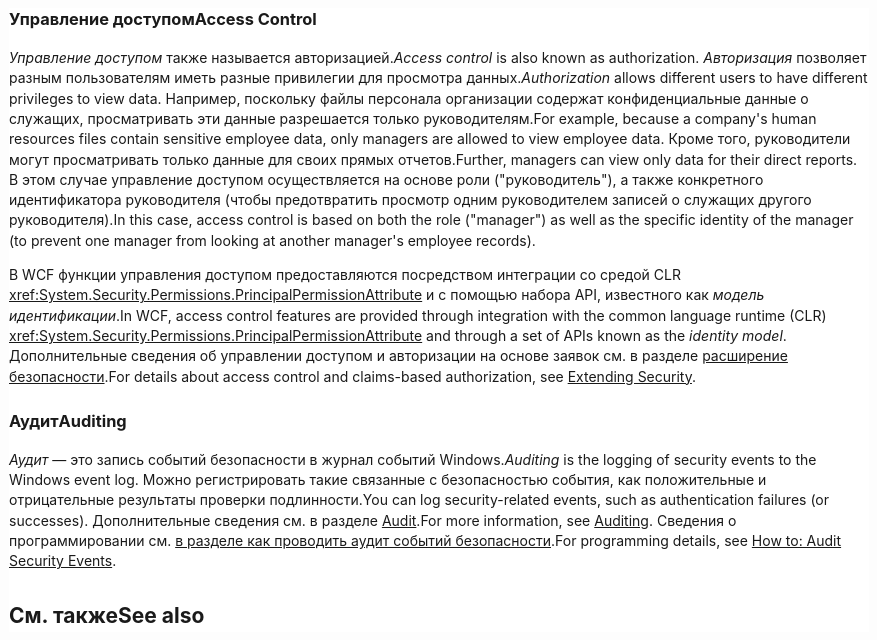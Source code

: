 ### <a name="access-control"></a><span data-ttu-id="c9c0f-192">Управление доступом</span><span class="sxs-lookup"><span data-stu-id="c9c0f-192">Access Control</span></span>  

 <span data-ttu-id="c9c0f-193">*Управление доступом* также называется авторизацией.</span><span class="sxs-lookup"><span data-stu-id="c9c0f-193">*Access control* is also known as authorization.</span></span> <span data-ttu-id="c9c0f-194">*Авторизация* позволяет разным пользователям иметь разные привилегии для просмотра данных.</span><span class="sxs-lookup"><span data-stu-id="c9c0f-194">*Authorization* allows different users to have different privileges to view data.</span></span> <span data-ttu-id="c9c0f-195">Например, поскольку файлы персонала организации содержат конфиденциальные данные о служащих, просматривать эти данные разрешается только руководителям.</span><span class="sxs-lookup"><span data-stu-id="c9c0f-195">For example, because a company's human resources files contain sensitive employee data, only managers are allowed to view employee data.</span></span> <span data-ttu-id="c9c0f-196">Кроме того, руководители могут просматривать только данные для своих прямых отчетов.</span><span class="sxs-lookup"><span data-stu-id="c9c0f-196">Further, managers can view only data for their direct reports.</span></span> <span data-ttu-id="c9c0f-197">В этом случае управление доступом осуществляется на основе роли ("руководитель"), а также конкретного идентификатора руководителя (чтобы предотвратить просмотр одним руководителем записей о служащих другого руководителя).</span><span class="sxs-lookup"><span data-stu-id="c9c0f-197">In this case, access control is based on both the role ("manager") as well as the specific identity of the manager (to prevent one manager from looking at another manager's employee records).</span></span>  
  
 <span data-ttu-id="c9c0f-198">В WCF функции управления доступом предоставляются посредством интеграции со средой CLR <xref:System.Security.Permissions.PrincipalPermissionAttribute> и с помощью набора API, известного как *модель идентификации*.</span><span class="sxs-lookup"><span data-stu-id="c9c0f-198">In WCF, access control features are provided through integration with the common language runtime (CLR) <xref:System.Security.Permissions.PrincipalPermissionAttribute> and through a set of APIs known as the *identity model*.</span></span> <span data-ttu-id="c9c0f-199">Дополнительные сведения об управлении доступом и авторизации на основе заявок см. в разделе [расширение безопасности](../extending/extending-security.md).</span><span class="sxs-lookup"><span data-stu-id="c9c0f-199">For details about access control and claims-based authorization, see [Extending Security](../extending/extending-security.md).</span></span>  
  
### <a name="auditing"></a><span data-ttu-id="c9c0f-200">Аудит</span><span class="sxs-lookup"><span data-stu-id="c9c0f-200">Auditing</span></span>  

 <span data-ttu-id="c9c0f-201">*Аудит* — это запись событий безопасности в журнал событий Windows.</span><span class="sxs-lookup"><span data-stu-id="c9c0f-201">*Auditing* is the logging of security events to the Windows event log.</span></span> <span data-ttu-id="c9c0f-202">Можно регистрировать такие связанные с безопасностью события, как положительные и отрицательные результаты проверки подлинности.</span><span class="sxs-lookup"><span data-stu-id="c9c0f-202">You can log security-related events, such as authentication failures (or successes).</span></span> <span data-ttu-id="c9c0f-203">Дополнительные сведения см. в разделе [Audit](auditing-security-events.md).</span><span class="sxs-lookup"><span data-stu-id="c9c0f-203">For more information, see [Auditing](auditing-security-events.md).</span></span> <span data-ttu-id="c9c0f-204">Сведения о программировании см. [в разделе как проводить аудит событий безопасности](how-to-audit-wcf-security-events.md).</span><span class="sxs-lookup"><span data-stu-id="c9c0f-204">For programming details, see [How to: Audit Security Events](how-to-audit-wcf-security-events.md).</span></span>  
  
## <a name="see-also"></a><span data-ttu-id="c9c0f-205">См. также</span><span class="sxs-lookup"><span data-stu-id="c9c0f-205">See also</span></span>
